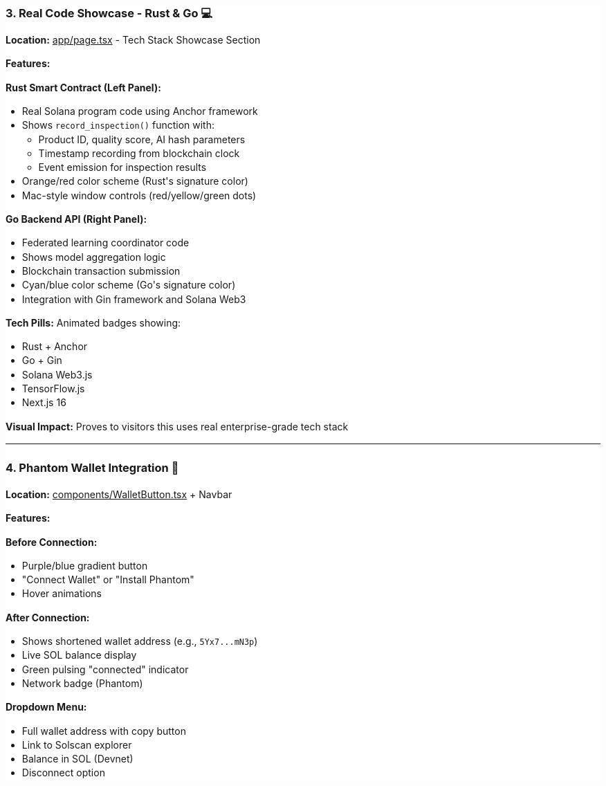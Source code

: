 
### 3. **Real Code Showcase - Rust & Go** 💻

**Location:** [app/page.tsx](app/page.tsx) - Tech Stack Showcase Section

**Features:**

**Rust Smart Contract (Left Panel):**
- Real Solana program code using Anchor framework
- Shows `record_inspection()` function with:
  - Product ID, quality score, AI hash parameters
  - Timestamp recording from blockchain clock
  - Event emission for inspection results
- Orange/red color scheme (Rust's signature color)
- Mac-style window controls (red/yellow/green dots)

**Go Backend API (Right Panel):**
- Federated learning coordinator code
- Shows model aggregation logic
- Blockchain transaction submission
- Cyan/blue color scheme (Go's signature color)
- Integration with Gin framework and Solana Web3

**Tech Pills:** Animated badges showing:
- Rust + Anchor
- Go + Gin
- Solana Web3.js
- TensorFlow.js
- Next.js 16

**Visual Impact:** Proves to visitors this uses real enterprise-grade tech stack

---

### 4. **Phantom Wallet Integration** 👛

**Location:** [components/WalletButton.tsx](components/WalletButton.tsx) + Navbar

**Features:**

**Before Connection:**
- Purple/blue gradient button
- "Connect Wallet" or "Install Phantom"
- Hover animations

**After Connection:**
- Shows shortened wallet address (e.g., `5Yx7...mN3p`)
- Live SOL balance display
- Green pulsing "connected" indicator
- Network badge (Phantom)

**Dropdown Menu:**
- Full wallet address with copy button
- Link to Solscan explorer
- Balance in SOL (Devnet)
- Disconnect option
